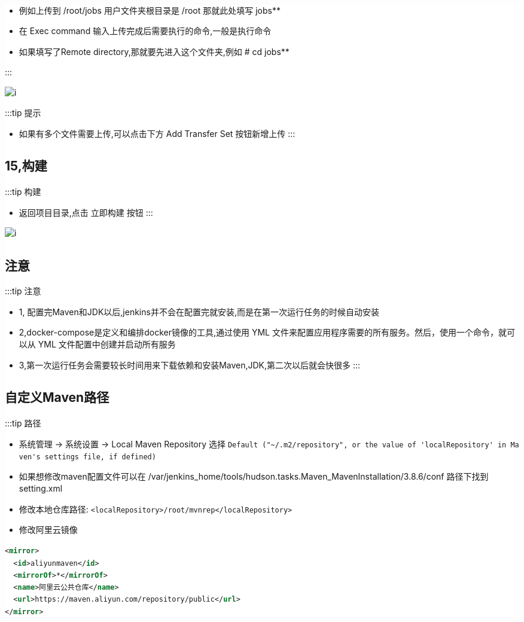 * 例如上传到 /root/jobs 用户文件夹根目录是 /root 那就此处填写 jobs**

* 在 Exec command 输入上传完成后需要执行的命令,一般是执行命令

* 如果填写了Remote directory,那就要先进入这个文件夹,例如 # cd jobs**

:::

![i](https://article.biliimg.com/bfs/article/70b458f265c83cebcbfad6b474f3e72d95ca3fb1.png)

:::tip 提示

* 如果有多个文件需要上传,可以点击下方 Add Transfer Set 按钮新增上传
:::

## 15,构建

:::tip 构建

* 返回项目目录,点击 立即构建 按钮
:::

![i](https://article.biliimg.com/bfs/article/a245aa1f3b9e4b29b3b701d8cbd66736890b73bd.png)

## 注意

:::tip 注意

* 1, 配置完Maven和JDK以后,jenkins并不会在配置完就安装,而是在第一次运行任务的时候自动安装

* 2,docker-compose是定义和编排docker镜像的工具,通过使用 YML 文件来配置应用程序需要的所有服务。然后，使用一个命令，就可以从 YML 文件配置中创建并启动所有服务

* 3,第一次运行任务会需要较长时间用来下载依赖和安装Maven,JDK,第二次以后就会快很多
:::

## 自定义Maven路径

:::tip 路径

* 系统管理 -> 系统设置 -> Local Maven Repository 选择 `Default ("~/.m2/repository", or the value of 'localRepository' in Maven's settings file, if defined)`

* 如果想修改maven配置文件可以在 /var/jenkins_home/tools/hudson.tasks.Maven_MavenInstallation/3.8.6/conf 路径下找到setting.xml

* 修改本地仓库路径:
`<localRepository>/root/mvnrep</localRepository>`

* 修改阿里云镜像

```xml
<mirror>
  <id>aliyunmaven</id>
  <mirrorOf>*</mirrorOf>
  <name>阿里云公共仓库</name>
  <url>https://maven.aliyun.com/repository/public</url>
</mirror>
```
